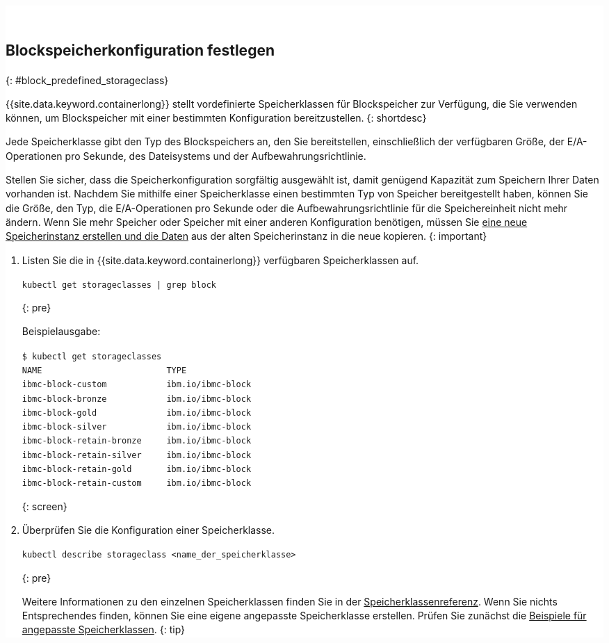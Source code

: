 <br />



## Blockspeicherkonfiguration festlegen
{: #block_predefined_storageclass}

{{site.data.keyword.containerlong}} stellt vordefinierte Speicherklassen für Blockspeicher zur Verfügung, die Sie verwenden können, um Blockspeicher mit einer bestimmten Konfiguration bereitzustellen.
{: shortdesc}

Jede Speicherklasse gibt den Typ des Blockspeichers an, den Sie bereitstellen, einschließlich der verfügbaren Größe, der E/A-Operationen pro Sekunde, des Dateisystems und der Aufbewahrungsrichtlinie.  

Stellen Sie sicher, dass die Speicherkonfiguration sorgfältig ausgewählt ist, damit genügend Kapazität zum Speichern Ihrer Daten vorhanden ist. Nachdem Sie mithilfe einer Speicherklasse einen bestimmten Typ von Speicher bereitgestellt haben, können Sie die Größe, den Typ, die E/A-Operationen pro Sekunde oder die Aufbewahrungsrichtlinie für die Speichereinheit nicht mehr ändern. Wenn Sie mehr Speicher oder Speicher mit einer anderen Konfiguration benötigen, müssen Sie [eine neue Speicherinstanz erstellen und die Daten](/docs/containers?topic=containers-kube_concepts#update_storageclass) aus der alten Speicherinstanz in die neue kopieren.
{: important}

1. Listen Sie die in {{site.data.keyword.containerlong}} verfügbaren Speicherklassen auf.
    ```
    kubectl get storageclasses | grep block
    ```
    {: pre}

    Beispielausgabe:
    ```
    $ kubectl get storageclasses
    NAME                         TYPE
    ibmc-block-custom            ibm.io/ibmc-block
    ibmc-block-bronze            ibm.io/ibmc-block
    ibmc-block-gold              ibm.io/ibmc-block
    ibmc-block-silver            ibm.io/ibmc-block
    ibmc-block-retain-bronze     ibm.io/ibmc-block
    ibmc-block-retain-silver     ibm.io/ibmc-block
    ibmc-block-retain-gold       ibm.io/ibmc-block
    ibmc-block-retain-custom     ibm.io/ibmc-block
    ```
    {: screen}

2. Überprüfen Sie die Konfiguration einer Speicherklasse.
   ```
   kubectl describe storageclass <name_der_speicherklasse>
   ```
   {: pre}

   Weitere Informationen zu den einzelnen Speicherklassen finden Sie in der [Speicherklassenreferenz](#block_storageclass_reference). Wenn Sie nichts Entsprechendes finden, können Sie eine eigene angepasste Speicherklasse erstellen. Prüfen Sie zunächst die [Beispiele für angepasste Speicherklassen](#block_custom_storageclass).
   {: tip}
